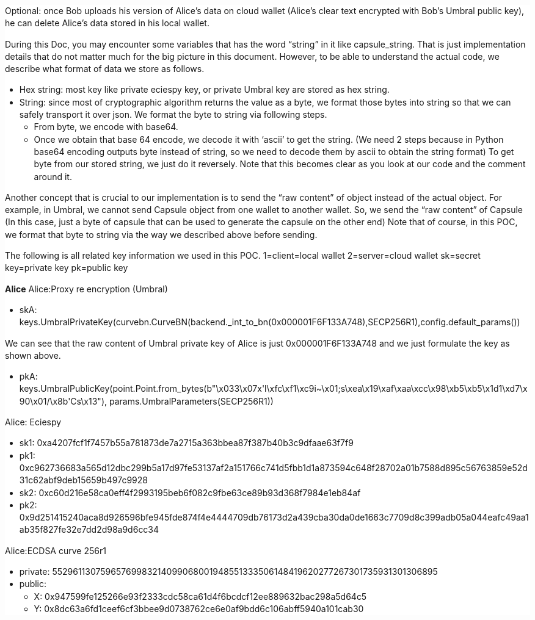 Optional: once Bob uploads his version of Alice’s data on cloud wallet (Alice’s clear text encrypted with Bob’s Umbral public key), he can delete Alice’s data stored in his local wallet.


During this Doc, you may encounter some variables that has the word “string” in it like capsule_string. That is just implementation details that do not matter much for the big picture in this document. However, to be able to understand the actual code, we describe what format of data we store as follows.
- Hex string: most key like private eciespy key, or private Umbral key are stored as hex string.
- String: since most of cryptographic algorithm returns the value as a byte, we format those bytes into string so that we can safely transport it over json. We format the byte to string via following steps.
	- From byte, we encode with base64.
	- Once we obtain that base 64 encode, we decode it with ‘ascii’ to get the string. (We need 2 steps because in Python base64 encoding outputs byte instead of string, so we need to decode them by ascii to obtain the string format) 
To get byte from our stored string, we just do it reversely. Note that this becomes clear as you look at our code and the comment around it. 

Another concept that is crucial to our implementation is to send the “raw content” of object instead of the actual object. For example, in Umbral, we cannot send Capsule object from one wallet to another wallet. So, we send the “raw content” of Capsule (In this case, just a byte of capsule that can be used to generate the capsule on the other end) Note that of course, in this POC, we format that byte to string via the way we described above before sending. 



The following is all related key information we used in this POC.
1=client=local wallet
2=server=cloud wallet
sk=secret key=private key
pk=public key

**Alice**
Alice:Proxy re encryption (Umbral)
- skA: keys.UmbralPrivateKey(curvebn.CurveBN(backend._int_to_bn(0x000001F6F133A748),SECP256R1),config.default_params())

We can see that the raw content of Umbral private key of Alice is just 0x000001F6F133A748 and we just formulate the key as shown above.

- pkA: keys.UmbralPublicKey(point.Point.from_bytes(b"\x033\x07x'l\xfc\xf1\xc9i~\x01;s\xea\x19\xaf\xaa\xcc\x98\xb5\xb5\x1d1\xd7\x90\x01/\x8b'Cs\x13"), params.UmbralParameters(SECP256R1))


Alice: Eciespy
- sk1: 0xa4207fcf1f7457b55a781873de7a2715a363bbea87f387b40b3c9dfaae63f7f9
- pk1: 0xc962736683a565d12dbc299b5a17d97fe53137af2a151766c741d5fbb1d1a873594c648f28702a01b7588d895c56763859e52d31c62abf9deb15659b497c9928
- sk2: 0xc60d216e58ca0eff4f2993195beb6f082c9fbe63ce89b93d368f7984e1eb84af
- pk2: 0x9d251415240aca8d926596bfe945fde874f4e4444709db76173d2a439cba30da0de1663c7709d8c399adb05a044eafc49aa1ab35f827fe32e7dd2d98a9d6cc34


Alice:ECDSA curve 256r1
- private: 55296113075965769983214099068001948551333506148419620277267301735931301306895
- public: 
	- X: 0x947599fe125266e93f2333cdc58ca61d4f6bcdcf12ee889632bac298a5d64c5
	- Y: 0x8dc63a6fd1ceef6cf3bbee9d0738762ce6e0af9bdd6c106abff5940a101cab30
